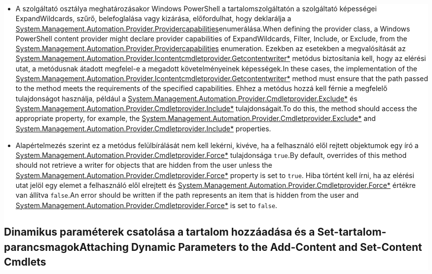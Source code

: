 - <span data-ttu-id="20c81-181">A szolgáltató osztálya meghatározásakor Windows PowerShell a tartalomszolgáltatón a szolgáltató képességei ExpandWildcards, szűrő, belefoglalása vagy kizárása, előfordulhat, hogy deklarálja a [System.Management.Automation.Provider.Providercapabilities](/dotnet/api/System.Management.Automation.Provider.ProviderCapabilities)enumerálása.</span><span class="sxs-lookup"><span data-stu-id="20c81-181">When defining the provider class, a Windows PowerShell content provider might declare provider capabilities of ExpandWildcards, Filter, Include, or Exclude, from the [System.Management.Automation.Provider.Providercapabilities](/dotnet/api/System.Management.Automation.Provider.ProviderCapabilities) enumeration.</span></span> <span data-ttu-id="20c81-182">Ezekben az esetekben a megvalósítását az [System.Management.Automation.Provider.Icontentcmdletprovider.Getcontentwriter\*](/dotnet/api/System.Management.Automation.Provider.IContentCmdletProvider.GetContentWriter) metódus biztosítania kell, hogy az elérési utat, a metódusnak átadott megfelel-e a megadott követelményeinek képességek.</span><span class="sxs-lookup"><span data-stu-id="20c81-182">In these cases, the implementation of the [System.Management.Automation.Provider.Icontentcmdletprovider.Getcontentwriter\*](/dotnet/api/System.Management.Automation.Provider.IContentCmdletProvider.GetContentWriter) method must ensure that the path passed to the method meets the requirements of the specified capabilities.</span></span> <span data-ttu-id="20c81-183">Ehhez a metódus hozzá kell férnie a megfelelő tulajdonságot használja, például a [System.Management.Automation.Provider.Cmdletprovider.Exclude\*](/dotnet/api/System.Management.Automation.Provider.CmdletProvider.Exclude) és [ System.Management.Automation.Provider.Cmdletprovider.Include\*](/dotnet/api/System.Management.Automation.Provider.CmdletProvider.Include) tulajdonságait.</span><span class="sxs-lookup"><span data-stu-id="20c81-183">To do this, the method should access the appropriate property, for example, the [System.Management.Automation.Provider.Cmdletprovider.Exclude\*](/dotnet/api/System.Management.Automation.Provider.CmdletProvider.Exclude) and [System.Management.Automation.Provider.Cmdletprovider.Include\*](/dotnet/api/System.Management.Automation.Provider.CmdletProvider.Include) properties.</span></span>

- <span data-ttu-id="20c81-184">Alapértelmezés szerint ez a metódus felülbírálását nem kell lekérni, kivéve, ha a felhasználó elől rejtett objektumok egy író a [System.Management.Automation.Provider.Cmdletprovider.Force\*](/dotnet/api/System.Management.Automation.Provider.CmdletProvider.Force) tulajdonsága `true`.</span><span class="sxs-lookup"><span data-stu-id="20c81-184">By default, overrides of this method should not retrieve a writer for objects that are hidden from the user unless the [System.Management.Automation.Provider.Cmdletprovider.Force\*](/dotnet/api/System.Management.Automation.Provider.CmdletProvider.Force) property is set to `true`.</span></span> <span data-ttu-id="20c81-185">Hiba történt kell írni, ha az elérési utat jelöl egy elemet a felhasználó elől elrejtett és [System.Management.Automation.Provider.Cmdletprovider.Force\*](/dotnet/api/System.Management.Automation.Provider.CmdletProvider.Force) értékre van állítva `false`.</span><span class="sxs-lookup"><span data-stu-id="20c81-185">An error should be written if the path represents an item that is hidden from the user and [System.Management.Automation.Provider.Cmdletprovider.Force\*](/dotnet/api/System.Management.Automation.Provider.CmdletProvider.Force) is set to `false`.</span></span>

## <a name="attaching-dynamic-parameters-to-the-add-content-and-set-content-cmdlets"></a><span data-ttu-id="20c81-186">Dinamikus paraméterek csatolása a tartalom hozzáadása és a Set-tartalom-parancsmagok</span><span class="sxs-lookup"><span data-stu-id="20c81-186">Attaching Dynamic Parameters to the Add-Content and Set-Content Cmdlets</span></span>
